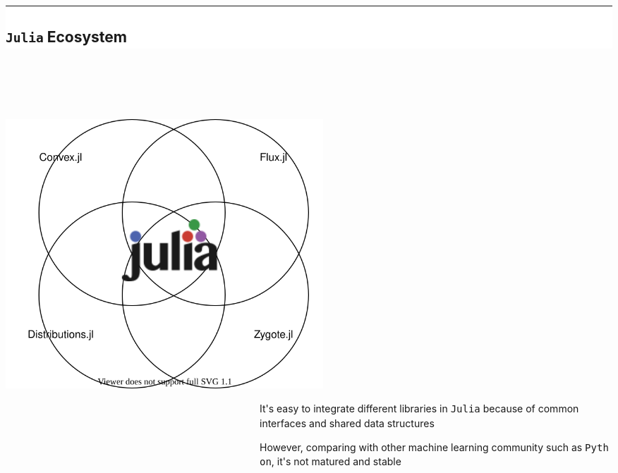 
---

## `Julia` Ecosystem

<div style="margin-top: 100px;">
<div style="float: left; width: 450px;">
    <img alt="dl-julia" src="assets/dl-julia.drawio.svg">
</div>
<div style="float: right; width: 500px;">
    <p>It's easy to integrate different libraries in <code style="font-size: 1rem;">Julia</code> because of common interfaces and shared data structures</p>
    <p>However, comparing with other machine learning community such as <code style="font-size: 1rem;">Python</code>, it's not matured and stable</p>
</div>
</div>
